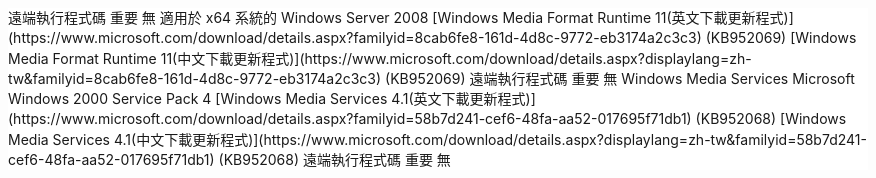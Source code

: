 </td>
<td style="border:1px solid black;">
遠端執行程式碼
</td>
<td style="border:1px solid black;">
重要
</td>
<td style="border:1px solid black;">
無
</td>
</tr>
<tr class="alternateRow">
<td style="border:1px solid black;">
適用於 x64 系統的 Windows Server 2008
</td>
<td style="border:1px solid black;">
[Windows Media Format Runtime 11(英文下載更新程式)](https://www.microsoft.com/download/details.aspx?familyid=8cab6fe8-161d-4d8c-9772-eb3174a2c3c3)  
(KB952069)  
[Windows Media Format Runtime 11(中文下載更新程式)](https://www.microsoft.com/download/details.aspx?displaylang=zh-tw&familyid=8cab6fe8-161d-4d8c-9772-eb3174a2c3c3)  
(KB952069)

</td>
<td style="border:1px solid black;">
遠端執行程式碼
</td>
<td style="border:1px solid black;">
重要
</td>
<td style="border:1px solid black;">
無
</td>
</tr>
<tr>
<th colspan="5">
Windows Media Services
</th>
</tr>
<tr>
<td style="border:1px solid black;">
Microsoft Windows 2000 Service Pack 4
</td>
<td style="border:1px solid black;">
[Windows Media Services 4.1(英文下載更新程式)](https://www.microsoft.com/download/details.aspx?familyid=58b7d241-cef6-48fa-aa52-017695f71db1)  
(KB952068)  
[Windows Media Services 4.1(中文下載更新程式)](https://www.microsoft.com/download/details.aspx?displaylang=zh-tw&familyid=58b7d241-cef6-48fa-aa52-017695f71db1)  
(KB952068)

</td>
<td style="border:1px solid black;">
遠端執行程式碼
</td>
<td style="border:1px solid black;">
重要
</td>
<td style="border:1px solid black;">
無
</td>
</tr>
<tr class="alternateRow">
<td style="border:1px solid black;">